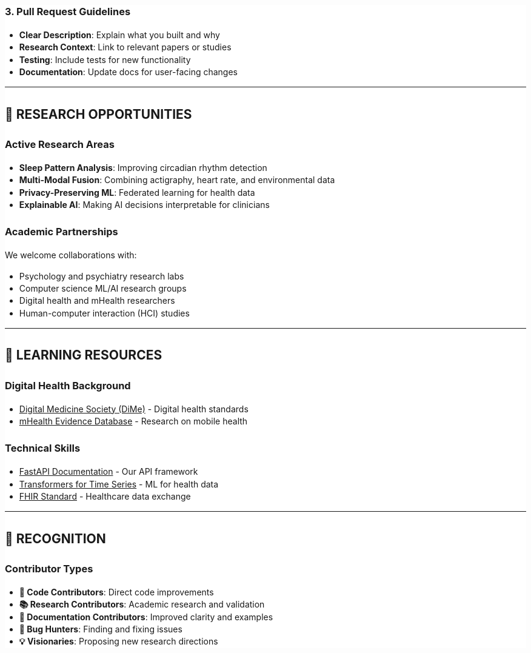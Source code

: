 ### **3. Pull Request Guidelines**

- **Clear Description**: Explain what you built and why
- **Research Context**: Link to relevant papers or studies
- **Testing**: Include tests for new functionality
- **Documentation**: Update docs for user-facing changes

---

## 🔬 **RESEARCH OPPORTUNITIES**

### **Active Research Areas**

- **Sleep Pattern Analysis**: Improving circadian rhythm detection
- **Multi-Modal Fusion**: Combining actigraphy, heart rate, and environmental data
- **Privacy-Preserving ML**: Federated learning for health data
- **Explainable AI**: Making AI decisions interpretable for clinicians

### **Academic Partnerships**

We welcome collaborations with:

- Psychology and psychiatry research labs
- Computer science ML/AI research groups
- Digital health and mHealth researchers
- Human-computer interaction (HCI) studies

---

## 📖 **LEARNING RESOURCES**

### **Digital Health Background**

- [Digital Medicine Society (DiMe)](https://www.dimesociety.org/) - Digital health standards
- [mHealth Evidence Database](https://www.evidencein.mhealth.org/) - Research on mobile health

### **Technical Skills**

- [FastAPI Documentation](https://fastapi.tiangolo.com/) - Our API framework
- [Transformers for Time Series](https://huggingface.co/docs/transformers/main/en/tasks/time_series_forecasting) - ML for health data
- [FHIR Standard](https://www.hl7.org/fhir/) - Healthcare data exchange

---

## 🎯 **RECOGNITION**

### **Contributor Types**

- **🔧 Code Contributors**: Direct code improvements
- **📚 Research Contributors**: Academic research and validation
- **📖 Documentation Contributors**: Improved clarity and examples
- **🐛 Bug Hunters**: Finding and fixing issues
- **💡 Visionaries**: Proposing new research directions
